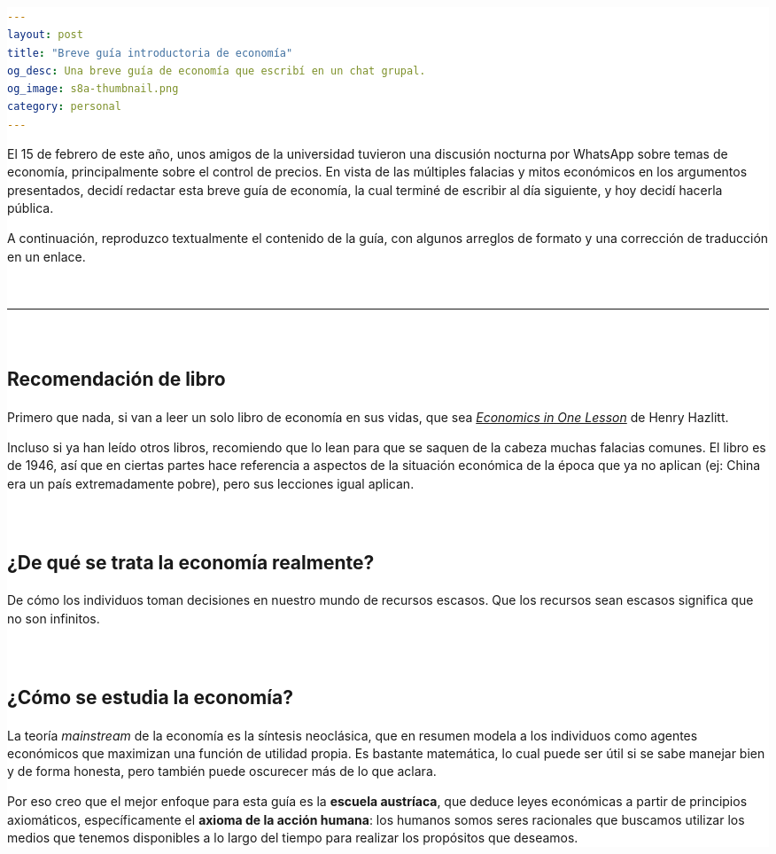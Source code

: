 ```yaml
---
layout: post
title: "Breve guía introductoria de economía"
og_desc: Una breve guía de economía que escribí en un chat grupal.
og_image: s8a-thumbnail.png
category: personal
---
```


El 15 de febrero de este año, unos amigos de la universidad tuvieron una discusión nocturna por WhatsApp sobre temas de economía, principalmente sobre el control de precios. En vista de las múltiples falacias y mitos económicos en los argumentos presentados, decidí redactar esta breve guía de economía, la cual terminé de escribir al día siguiente, y hoy decidí hacerla pública.

A continuación, reproduzco textualmente el contenido de la guía, con algunos arreglos de formato y una corrección de traducción en un enlace.

&nbsp;

------

&nbsp;

## Recomendación de libro

Primero que nada, si van a leer un solo libro de economía en sus vidas, que sea *[Economics in One Lesson](http://leeconomics.com/Literature/Henry%20Hazlitt%20Economics%20in%20One%20Lesson.pdf)* de Henry Hazlitt.

Incluso si ya han leído otros libros, recomiendo que lo lean para que se saquen de la cabeza muchas falacias comunes. El libro es de 1946, así que en ciertas partes hace referencia a aspectos de la situación económica de la época que ya no aplican (ej: China era un país extremadamente pobre), pero sus lecciones igual aplican.


&nbsp;
## ¿De qué se trata la economía realmente?

De cómo los individuos toman decisiones en nuestro mundo de recursos escasos. Que los recursos sean escasos significa que no son infinitos.


&nbsp;
## ¿Cómo se estudia la economía?

La teoría *mainstream* de la economía es la síntesis neoclásica, que en resumen modela a los individuos como agentes económicos que maximizan una función de utilidad propia. Es bastante matemática, lo cual puede ser útil si se sabe manejar bien y de forma honesta, pero también puede oscurecer más de lo que aclara.

Por eso creo que el mejor enfoque para esta guía es la **escuela austríaca**, que deduce leyes económicas a partir de principios axiomáticos, específicamente el **axioma de la acción humana**: los humanos somos seres racionales que buscamos utilizar los medios que tenemos disponibles a lo largo del tiempo para realizar los propósitos que deseamos.
